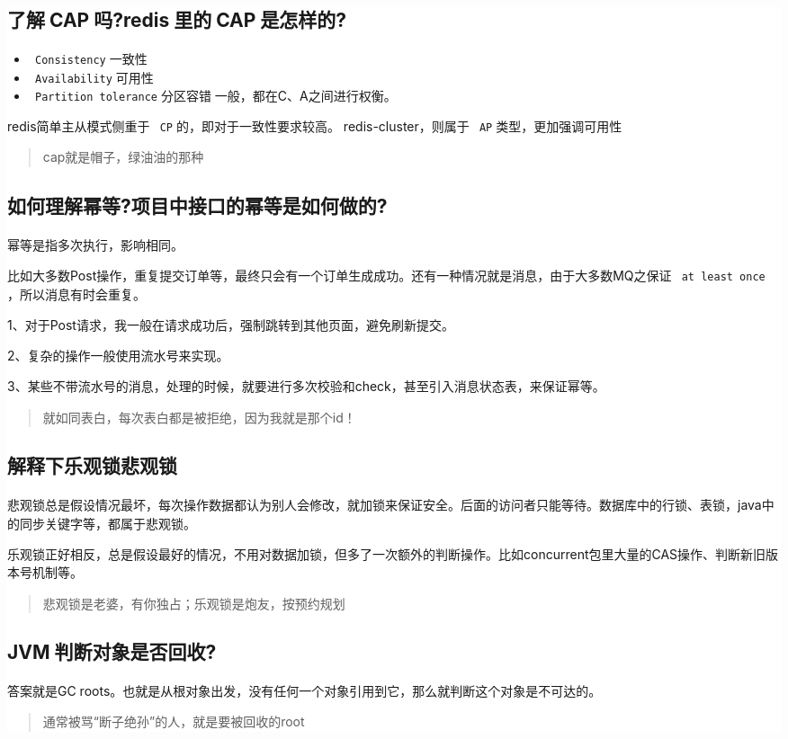 ## 了解 CAP 吗?redis 里的 CAP 是怎样的? ##

* ` Consistency` 一致性
* ` Availability` 可用性
* ` Partition tolerance` 分区容错 一般，都在C、A之间进行权衡。

redis简单主从模式侧重于 ` CP` 的，即对于一致性要求较高。 redis-cluster，则属于 ` AP` 类型，更加强调可用性

> 
> 
> 
> cap就是帽子，绿油油的那种
> 
> 

## 如何理解幂等?项目中接口的幂等是如何做的? ##

幂等是指多次执行，影响相同。

比如大多数Post操作，重复提交订单等，最终只会有一个订单生成成功。还有一种情况就是消息，由于大多数MQ之保证 ` at least once` ，所以消息有时会重复。

1、对于Post请求，我一般在请求成功后，强制跳转到其他页面，避免刷新提交。

2、复杂的操作一般使用流水号来实现。

3、某些不带流水号的消息，处理的时候，就要进行多次校验和check，甚至引入消息状态表，来保证幂等。

> 
> 
> 
> 就如同表白，每次表白都是被拒绝，因为我就是那个id！
> 
> 

## 解释下乐观锁悲观锁 ##

悲观锁总是假设情况最坏，每次操作数据都认为别人会修改，就加锁来保证安全。后面的访问者只能等待。数据库中的行锁、表锁，java中的同步关键字等，都属于悲观锁。

乐观锁正好相反，总是假设最好的情况，不用对数据加锁，但多了一次额外的判断操作。比如concurrent包里大量的CAS操作、判断新旧版本号机制等。

> 
> 
> 
> 悲观锁是老婆，有你独占；乐观锁是炮友，按预约规划
> 
> 

## JVM 判断对象是否回收? ##

答案就是GC roots。也就是从根对象出发，没有任何一个对象引用到它，那么就判断这个对象是不可达的。

> 
> 
> 
> 通常被骂“断子绝孙”的人，就是要被回收的root
> 
> 
